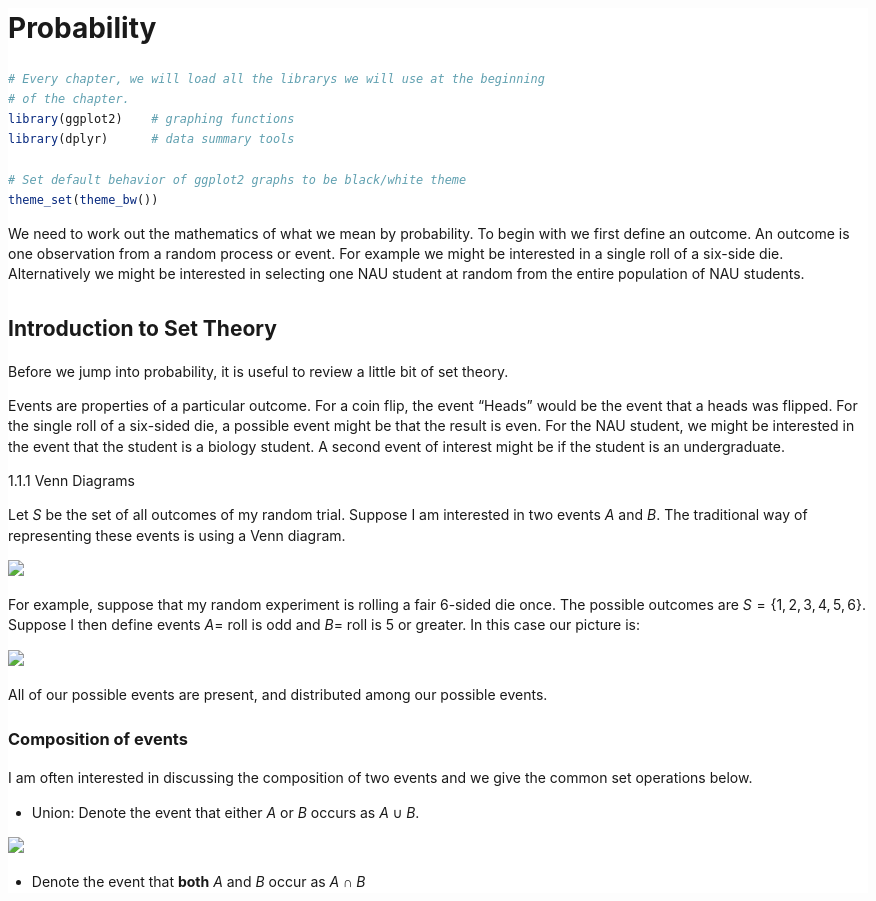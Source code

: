 # Probability




```r
# Every chapter, we will load all the librarys we will use at the beginning
# of the chapter. 
library(ggplot2)    # graphing functions
library(dplyr)      # data summary tools

# Set default behavior of ggplot2 graphs to be black/white theme
theme_set(theme_bw())
```

We need to work out the mathematics of what we mean by probability. To begin with we first define an outcome. An outcome is one observation from a random process or event. For example we might be interested in a single roll of a six-side die. Alternatively we might be interested in selecting one NAU student at random from the entire population of NAU students.

## Introduction to Set Theory

Before we jump into probability, it is useful to review a little bit of set theory.

Events are properties of a particular outcome. For a coin flip, the event “Heads” would be the event that a heads was flipped. For the single roll of a six-sided die, a possible event might be that the result is even. For the NAU student, we might be interested in the event that the student is a biology student. A second event of interest might be if the student is an undergraduate. 

1.1.1 Venn Diagrams

Let $S$ be the set of all outcomes of my random trial. Suppose I am interested in two events $A$ and $B$. The traditional way of representing these events is using a Venn diagram.

![](02_Probability_files/figure-epub3/unnamed-chunk-3-1.png)

For example, suppose that my random experiment is rolling a fair 6-sided die once. The possible outcomes are $S=\{1,2,3,4,5,6\}$. Suppose I then define events $A=$ roll is odd and $B=$ roll is 5 or greater. In this case our picture is:

![](02_Probability_files/figure-epub3/unnamed-chunk-4-1.png)


All of our possible events are present, and distributed among our possible events.

### Composition of events

I am often interested in discussing the composition of two events and we give the common set operations below. 

* Union: Denote the event that either $A$ or $B$ occurs as $A\cup B$.

![](02_Probability_files/figure-epub3/unnamed-chunk-5-1.png)

* Denote the event that **both** $A$ and $B$ occur as $A\cap B$
